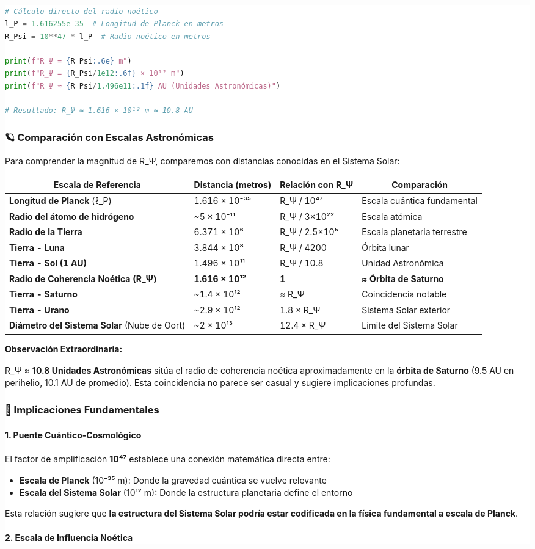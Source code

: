 ```python
# Cálculo directo del radio noético
l_P = 1.616255e-35  # Longitud de Planck en metros
R_Psi = 10**47 * l_P  # Radio noético en metros

print(f"R_Ψ = {R_Psi:.6e} m")
print(f"R_Ψ = {R_Psi/1e12:.6f} × 10¹² m")
print(f"R_Ψ ≈ {R_Psi/1.496e11:.1f} AU (Unidades Astronómicas)")

# Resultado: R_Ψ ≈ 1.616 × 10¹² m ≈ 10.8 AU
```

### 🪐 Comparación con Escalas Astronómicas

Para comprender la magnitud de R_Ψ, comparemos con distancias conocidas en el Sistema Solar:

| Escala de Referencia | Distancia (metros) | Relación con R_Ψ | Comparación |
|----------------------|-------------------|-------------------|-------------|
| **Longitud de Planck** (ℓ_P) | 1.616 × 10⁻³⁵ | R_Ψ / 10⁴⁷ | Escala cuántica fundamental |
| **Radio del átomo de hidrógeno** | ~5 × 10⁻¹¹ | R_Ψ / 3×10²² | Escala atómica |
| **Radio de la Tierra** | 6.371 × 10⁶ | R_Ψ / 2.5×10⁵ | Escala planetaria terrestre |
| **Tierra - Luna** | 3.844 × 10⁸ | R_Ψ / 4200 | Órbita lunar |
| **Tierra - Sol (1 AU)** | 1.496 × 10¹¹ | R_Ψ / 10.8 | Unidad Astronómica |
| **Radio de Coherencia Noética (R_Ψ)** | **1.616 × 10¹²** | **1** | **≈ Órbita de Saturno** |
| **Tierra - Saturno** | ~1.4 × 10¹² | ≈ R_Ψ | Coincidencia notable |
| **Tierra - Urano** | ~2.9 × 10¹² | 1.8 × R_Ψ | Sistema Solar exterior |
| **Diámetro del Sistema Solar** (Nube de Oort) | ~2 × 10¹³ | 12.4 × R_Ψ | Límite del Sistema Solar |

**Observación Extraordinaria:** 

R_Ψ ≈ **10.8 Unidades Astronómicas** sitúa el radio de coherencia noética aproximadamente en la **órbita de Saturno** (9.5 AU en perihelio, 10.1 AU de promedio). Esta coincidencia no parece ser casual y sugiere implicaciones profundas.

### 🔑 Implicaciones Fundamentales

#### 1. Puente Cuántico-Cosmológico

El factor de amplificación **10⁴⁷** establece una conexión matemática directa entre:

- **Escala de Planck** (10⁻³⁵ m): Donde la gravedad cuántica se vuelve relevante
- **Escala del Sistema Solar** (10¹² m): Donde la estructura planetaria define el entorno

Esta relación sugiere que **la estructura del Sistema Solar podría estar codificada en la física fundamental a escala de Planck**.

#### 2. Escala de Influencia Noética
